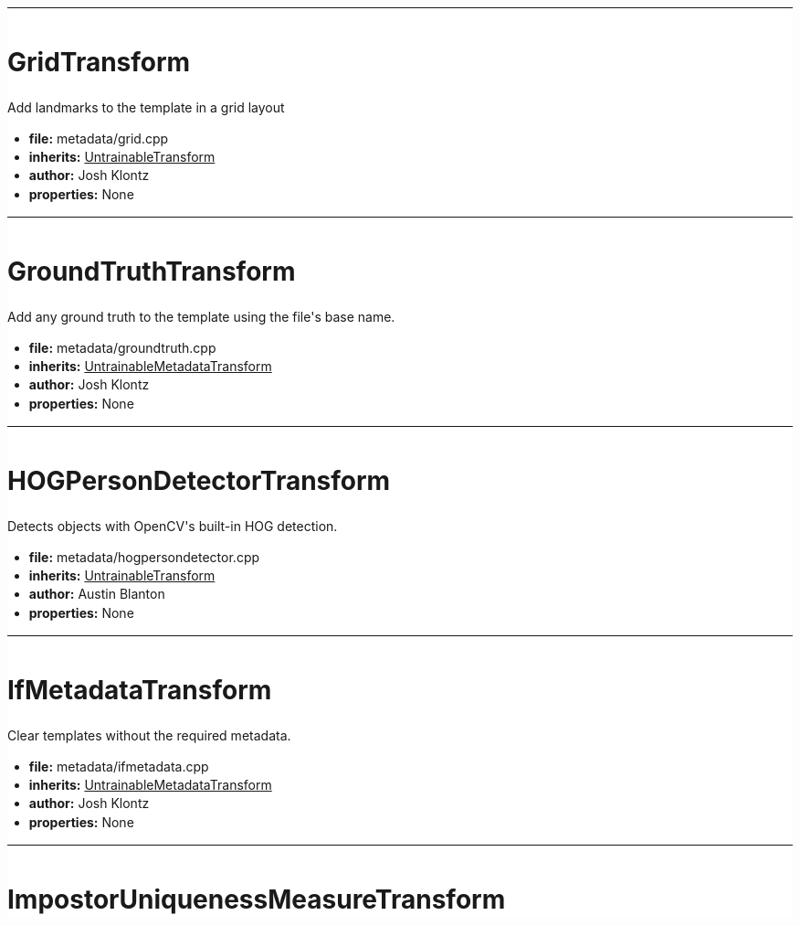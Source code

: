 
---

# GridTransform

Add landmarks to the template in a grid layout

* **file:** metadata/grid.cpp
* **inherits:** [UntrainableTransform](../cpp_api/untrainabletransform/untrainabletransform.md)
* **author:** Josh Klontz
* **properties:** None


---

# GroundTruthTransform

Add any ground truth to the template using the file's base name.

* **file:** metadata/groundtruth.cpp
* **inherits:** [UntrainableMetadataTransform](../cpp_api/untrainablemetadatatransform/untrainablemetadatatransform.md)
* **author:** Josh Klontz
* **properties:** None


---

# HOGPersonDetectorTransform

Detects objects with OpenCV's built-in HOG detection.

* **file:** metadata/hogpersondetector.cpp
* **inherits:** [UntrainableTransform](../cpp_api/untrainabletransform/untrainabletransform.md)
* **author:** Austin Blanton
* **properties:** None


---

# IfMetadataTransform

Clear templates without the required metadata.

* **file:** metadata/ifmetadata.cpp
* **inherits:** [UntrainableMetadataTransform](../cpp_api/untrainablemetadatatransform/untrainablemetadatatransform.md)
* **author:** Josh Klontz
* **properties:** None


---

# ImpostorUniquenessMeasureTransform
